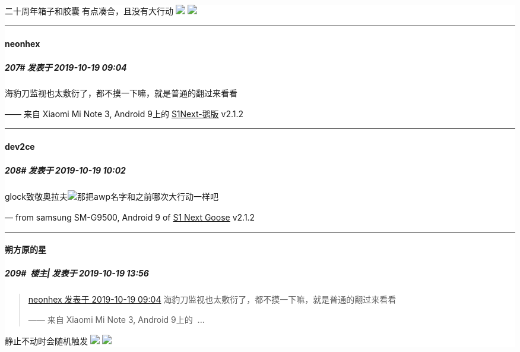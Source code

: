 


二十周年箱子和胶囊
有点凑合，且没有大行动
<img src="http://i.loli.net/2019/10/19/7iWNePf8zgCHUA2.jpg" referrerpolicy="no-referrer">
<img src="http://i.loli.net/2019/10/19/ogpv6TU8OyjFiuM.jpg" referrerpolicy="no-referrer">







-----

####  neonhex  
##### 207#       发表于 2019-10-19 09:04




海豹刀监视也太敷衍了，都不摸一下嘛，就是普通的翻过来看看

—— 来自 Xiaomi Mi Note 3, Android 9上的 [S1Next-鹅版](https://github.com/ykrank/S1-Next/releases) v2.1.2







-----

####  dev2ce  
##### 208#       发表于 2019-10-19 10:02




glock致敬奥拉夫<img src="https://static.saraba1st.com/image/smiley/face2017/067.png" referrerpolicy="no-referrer">那把awp名字和之前哪次大行动一样吧

— from samsung SM-G9500, Android 9 of [S1 Next Goose](https://pan.baidu.com/s/1mi43uRm) v2.1.2







-----

####  朔方原的星  
##### 209#         楼主| 发表于 2019-10-19 13:56



<blockquote><a href="httphttps://bbs.saraba1st.com/2b/forum.php?mod=redirect&amp;goto=findpost&amp;pid=45248013&amp;ptid=1857369" target="_blank">neonhex 发表于 2019-10-19 09:04</a>
海豹刀监视也太敷衍了，都不摸一下嘛，就是普通的翻过来看看

—— 来自 Xiaomi Mi Note 3, Android 9上的  ...</blockquote>
静止不动时会随机触发
<img src="http://i.loli.net/2019/10/19/M3Q9Z7VNKs4f8gA.gif" referrerpolicy="no-referrer">
<img src="http://i.loli.net/2019/10/19/PXyd9IabOKHAD61.gif" referrerpolicy="no-referrer">
